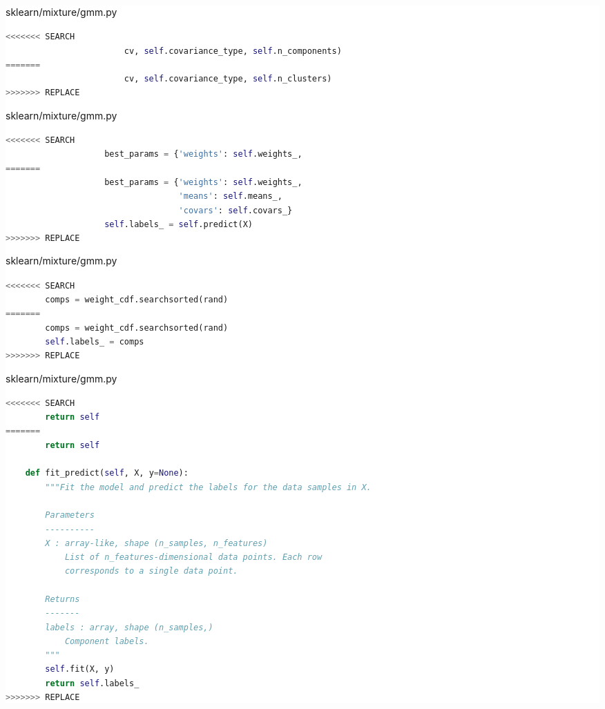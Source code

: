 sklearn/mixture/gmm.py
```python
<<<<<<< SEARCH
                        cv, self.covariance_type, self.n_components)
=======
                        cv, self.covariance_type, self.n_clusters)
>>>>>>> REPLACE
```

sklearn/mixture/gmm.py
```python
<<<<<<< SEARCH
                    best_params = {'weights': self.weights_,
=======
                    best_params = {'weights': self.weights_,
                                   'means': self.means_,
                                   'covars': self.covars_}
                    self.labels_ = self.predict(X)
>>>>>>> REPLACE
```

sklearn/mixture/gmm.py
```python
<<<<<<< SEARCH
        comps = weight_cdf.searchsorted(rand)
=======
        comps = weight_cdf.searchsorted(rand)
        self.labels_ = comps
>>>>>>> REPLACE
```

sklearn/mixture/gmm.py
```python
<<<<<<< SEARCH
        return self
=======
        return self

    def fit_predict(self, X, y=None):
        """Fit the model and predict the labels for the data samples in X.

        Parameters
        ----------
        X : array-like, shape (n_samples, n_features)
            List of n_features-dimensional data points. Each row
            corresponds to a single data point.

        Returns
        -------
        labels : array, shape (n_samples,)
            Component labels.
        """
        self.fit(X, y)
        return self.labels_
>>>>>>> REPLACE
```
